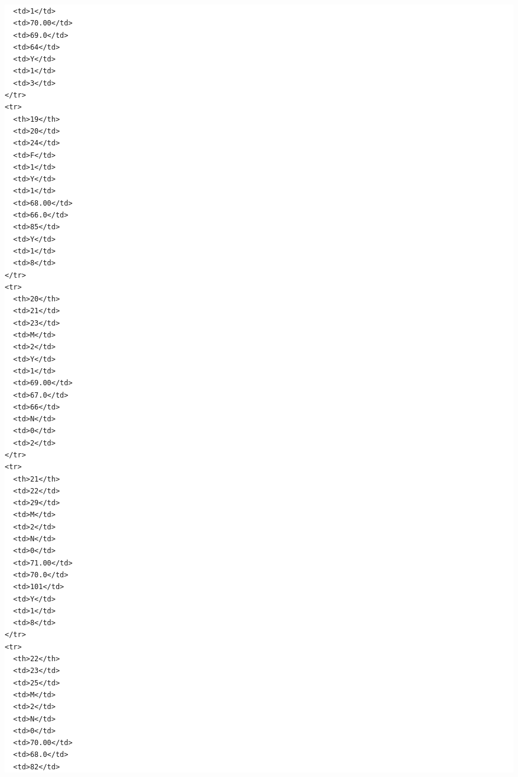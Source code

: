       <td>1</td>
      <td>70.00</td>
      <td>69.0</td>
      <td>64</td>
      <td>Y</td>
      <td>1</td>
      <td>3</td>
    </tr>
    <tr>
      <th>19</th>
      <td>20</td>
      <td>24</td>
      <td>F</td>
      <td>1</td>
      <td>Y</td>
      <td>1</td>
      <td>68.00</td>
      <td>66.0</td>
      <td>85</td>
      <td>Y</td>
      <td>1</td>
      <td>8</td>
    </tr>
    <tr>
      <th>20</th>
      <td>21</td>
      <td>23</td>
      <td>M</td>
      <td>2</td>
      <td>Y</td>
      <td>1</td>
      <td>69.00</td>
      <td>67.0</td>
      <td>66</td>
      <td>N</td>
      <td>0</td>
      <td>2</td>
    </tr>
    <tr>
      <th>21</th>
      <td>22</td>
      <td>29</td>
      <td>M</td>
      <td>2</td>
      <td>N</td>
      <td>0</td>
      <td>71.00</td>
      <td>70.0</td>
      <td>101</td>
      <td>Y</td>
      <td>1</td>
      <td>8</td>
    </tr>
    <tr>
      <th>22</th>
      <td>23</td>
      <td>25</td>
      <td>M</td>
      <td>2</td>
      <td>N</td>
      <td>0</td>
      <td>70.00</td>
      <td>68.0</td>
      <td>82</td>